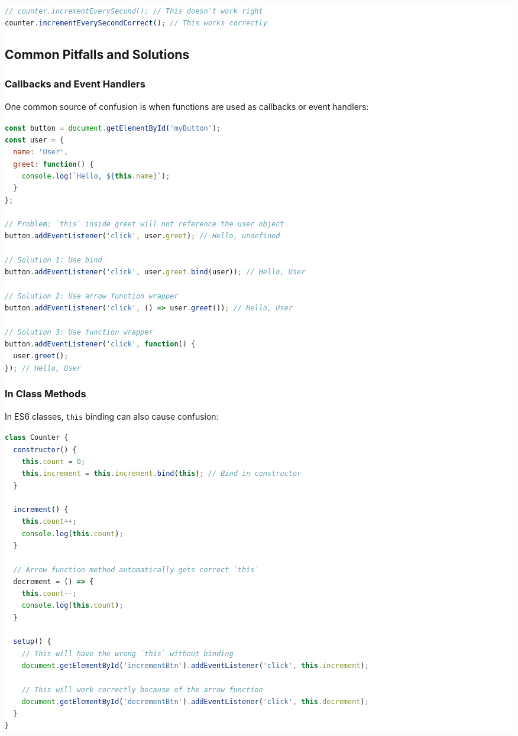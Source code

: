 ```javascript
// counter.incrementEverySecond(); // This doesn't work right
counter.incrementEverySecondCorrect(); // This works correctly
```

## Common Pitfalls and Solutions

### Callbacks and Event Handlers

One common source of confusion is when functions are used as callbacks or event handlers:

```javascript
const button = document.getElementById('myButton');
const user = {
  name: 'User',
  greet: function() {
    console.log(`Hello, ${this.name}`);
  }
};

// Problem: `this` inside greet will not reference the user object
button.addEventListener('click', user.greet); // Hello, undefined

// Solution 1: Use bind
button.addEventListener('click', user.greet.bind(user)); // Hello, User

// Solution 2: Use arrow function wrapper
button.addEventListener('click', () => user.greet()); // Hello, User

// Solution 3: Use function wrapper
button.addEventListener('click', function() {
  user.greet();
}); // Hello, User
```

### In Class Methods

In ES6 classes, `this` binding can also cause confusion:

```javascript
class Counter {
  constructor() {
    this.count = 0;
    this.increment = this.increment.bind(this); // Bind in constructor
  }
  
  increment() {
    this.count++;
    console.log(this.count);
  }
  
  // Arrow function method automatically gets correct `this`
  decrement = () => {
    this.count--;
    console.log(this.count);
  }
  
  setup() {
    // This will have the wrong `this` without binding
    document.getElementById('incrementBtn').addEventListener('click', this.increment);
    
    // This will work correctly because of the arrow function
    document.getElementById('decrementBtn').addEventListener('click', this.decrement);
  }
}
```